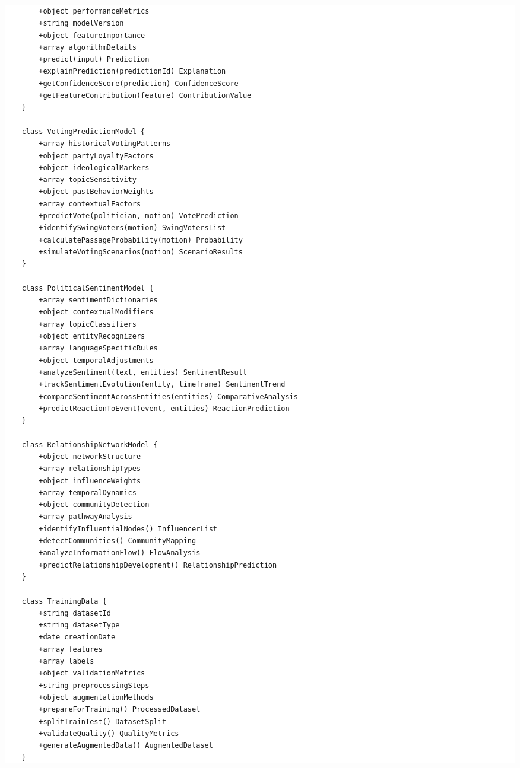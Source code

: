 ```mermaid
        +object performanceMetrics
        +string modelVersion
        +object featureImportance
        +array algorithmDetails
        +predict(input) Prediction
        +explainPrediction(predictionId) Explanation
        +getConfidenceScore(prediction) ConfidenceScore
        +getFeatureContribution(feature) ContributionValue
    }
    
    class VotingPredictionModel {
        +array historicalVotingPatterns
        +object partyLoyaltyFactors
        +object ideologicalMarkers
        +array topicSensitivity
        +object pastBehaviorWeights
        +array contextualFactors
        +predictVote(politician, motion) VotePrediction
        +identifySwingVoters(motion) SwingVotersList
        +calculatePassageProbability(motion) Probability
        +simulateVotingScenarios(motion) ScenarioResults
    }
    
    class PoliticalSentimentModel {
        +array sentimentDictionaries
        +object contextualModifiers
        +array topicClassifiers
        +object entityRecognizers
        +array languageSpecificRules
        +object temporalAdjustments
        +analyzeSentiment(text, entities) SentimentResult
        +trackSentimentEvolution(entity, timeframe) SentimentTrend
        +compareSentimentAcrossEntities(entities) ComparativeAnalysis
        +predictReactionToEvent(event, entities) ReactionPrediction
    }
    
    class RelationshipNetworkModel {
        +object networkStructure
        +array relationshipTypes
        +object influenceWeights
        +array temporalDynamics
        +object communityDetection
        +array pathwayAnalysis
        +identifyInfluentialNodes() InfluencerList
        +detectCommunities() CommunityMapping
        +analyzeInformationFlow() FlowAnalysis
        +predictRelationshipDevelopment() RelationshipPrediction
    }
    
    class TrainingData {
        +string datasetId
        +string datasetType
        +date creationDate
        +array features
        +array labels
        +object validationMetrics
        +string preprocessingSteps
        +object augmentationMethods
        +prepareForTraining() ProcessedDataset
        +splitTrainTest() DatasetSplit
        +validateQuality() QualityMetrics
        +generateAugmentedData() AugmentedDataset
    }
```